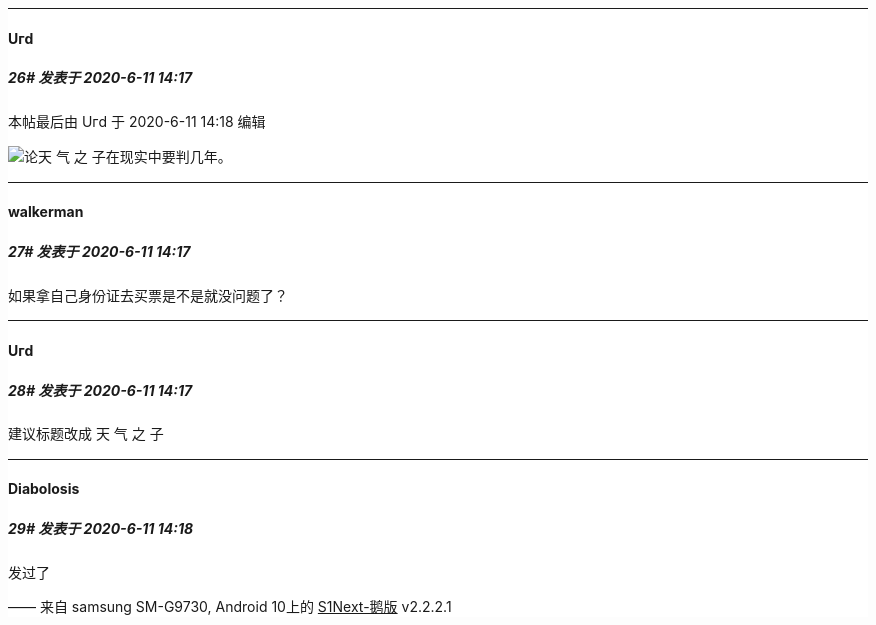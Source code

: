 





-----

####  Uгd  
##### 26#       发表于 2020-6-11 14:17



 本帖最后由 Uгd 于 2020-6-11 14:18 编辑 

<img src="https://static.saraba1st.com/image/smiley/face2017/067.png" referrerpolicy="no-referrer">论天 气 之 子在现实中要判几年。







-----

####  walkerman  
##### 27#       发表于 2020-6-11 14:17




如果拿自己身份证去买票是不是就没问题了？







-----

####  Uгd  
##### 28#       发表于 2020-6-11 14:17




建议标题改成 天 气 之 子







-----

####  Diabolosis  
##### 29#       发表于 2020-6-11 14:18




发过了

—— 来自 samsung SM-G9730, Android 10上的 [S1Next-鹅版](https://github.com/ykrank/S1-Next/releases) v2.2.2.1


